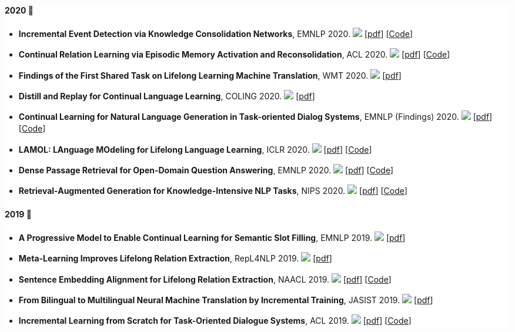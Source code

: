 
#### 2020 📅
- **Incremental Event Detection via Knowledge Consolidation Networks**, EMNLP 2020. ![](https://img.shields.io/badge/Continual_Named_Entity_Recognition-brightgreen) [[pdf](https://aclanthology.org/2020.emnlp-main.52.pdf)] [[Code](https://github.com/CPF-NLPR/IncrementalED)]

- **Continual Relation Learning via Episodic Memory Activation and Reconsolidation**, ACL 2020. ![](https://img.shields.io/badge/Continual_Relation_Extraction-blue) [[pdf](https://aclanthology.org/2020.acl-main.573.pdf)] [[Code](https://github.com/thunlp/ContinualRE)]

- **Findings of the First Shared Task on Lifelong Learning Machine Translation**, WMT 2020. ![](https://img.shields.io/badge/Continual_Machine_Translation-violet) [[pdf](https://aclanthology.org/2020.wmt-1.2.pdf)]

- **Distill and Replay for Continual Language Learning**, COLING 2020. ![](https://img.shields.io/badge/Continual_Instruction_Tuning-purple) [[pdf](https://aclanthology.org/2020.coling-main.318.pdf)]

- **Continual Learning for Natural Language Generation in Task-oriented Dialog Systems**, EMNLP (Findings) 2020. ![](https://img.shields.io/badge/Continual_Instruction_Tuning-purple) [[pdf](https://aclanthology.org/2020.findings-emnlp.310.pdf)] [[Code](https://github.com/MiFei/Continual-Learning-for-NLG)]

- **LAMOL: LAnguage MOdeling for Lifelong Language Learning**, ICLR 2020. ![](https://img.shields.io/badge/Continual_Instruction_Tuning-purple) [[pdf](https://openreview.net/pdf?id=Skgxcn4YDS)] [[Code](https://github.com/jojotenya/LAMOL)]

- **Dense Passage Retrieval for Open-Domain Question Answering**, EMNLP 2020. ![](https://img.shields.io/badge/Retrieval_Based_Lifelong_Learning-beige) [[pdf](https://aclanthology.org/2020.emnlp-main.550.pdf)] [[Code](https://github.com/facebookresearch/DPR)]

- **Retrieval-Augmented Generation for Knowledge-Intensive NLP Tasks**, NIPS 2020. ![](https://img.shields.io/badge/Retrieval_Based_Lifelong_Learning-beige) [[pdf](https://proceedings.neurips.cc/paper/2020/file/6b493230205f780e1bc26945df7481e5-Paper.pdf)] [[Code](https://github.com/huggingface/transformers)]


#### 2019 📅
- **A Progressive Model to Enable Continual Learning for Semantic Slot Filling**, EMNLP 2019. ![](https://img.shields.io/badge/Continual_Named_Entity_Recognition-brightgreen) [[pdf](https://aclanthology.org/D19-1126.pdf)]

- **Meta-Learning Improves Lifelong Relation Extraction**, RepL4NLP 2019. ![](https://img.shields.io/badge/Continual_Relation_Extraction-blue) [[pdf](https://aclanthology.org/W19-4326.pdf)]

- **Sentence Embedding Alignment for Lifelong Relation Extraction**, NAACL 2019. ![](https://img.shields.io/badge/Continual_Relation_Extraction-blue) [[pdf](https://aclanthology.org/N19-1086.pdf)] [[Code](https://github.com/hongwang600/Lifelong_Relation_Detection)]

- **From Bilingual to Multilingual Neural Machine Translation by Incremental Training**, JASIST 2019. ![](https://img.shields.io/badge/Continual_Machine_Translation-violet) [[pdf](https://aclanthology.org/P19-2033.pdf)]

- **Incremental Learning from Scratch for Task-Oriented Dialogue Systems**, ACL 2019. ![](https://img.shields.io/badge/Continual_Instruction_Tuning-purple) [[pdf](https://aclanthology.org/P19-1361.pdf)] [[Code](https://github.com/Leechikara/Incremental-Dialogue-System)]

